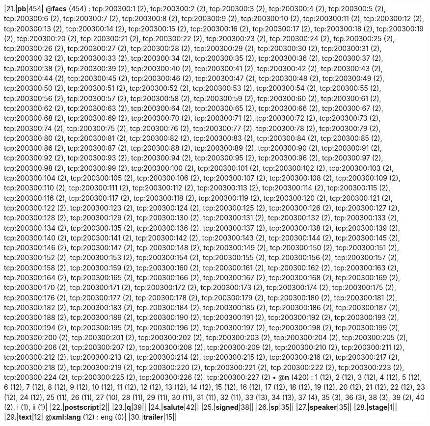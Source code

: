 |21.|__pb__|454| @__facs__ (454) : tcp:200300:1 (2), tcp:200300:2 (2), tcp:200300:3 (2), tcp:200300:4 (2), tcp:200300:5 (2), tcp:200300:6 (2), tcp:200300:7 (2), tcp:200300:8 (2), tcp:200300:9 (2), tcp:200300:10 (2), tcp:200300:11 (2), tcp:200300:12 (2), tcp:200300:13 (2), tcp:200300:14 (2), tcp:200300:15 (2), tcp:200300:16 (2), tcp:200300:17 (2), tcp:200300:18 (2), tcp:200300:19 (2), tcp:200300:20 (2), tcp:200300:21 (2), tcp:200300:22 (2), tcp:200300:23 (2), tcp:200300:24 (2), tcp:200300:25 (2), tcp:200300:26 (2), tcp:200300:27 (2), tcp:200300:28 (2), tcp:200300:29 (2), tcp:200300:30 (2), tcp:200300:31 (2), tcp:200300:32 (2), tcp:200300:33 (2), tcp:200300:34 (2), tcp:200300:35 (2), tcp:200300:36 (2), tcp:200300:37 (2), tcp:200300:38 (2), tcp:200300:39 (2), tcp:200300:40 (2), tcp:200300:41 (2), tcp:200300:42 (2), tcp:200300:43 (2), tcp:200300:44 (2), tcp:200300:45 (2), tcp:200300:46 (2), tcp:200300:47 (2), tcp:200300:48 (2), tcp:200300:49 (2), tcp:200300:50 (2), tcp:200300:51 (2), tcp:200300:52 (2), tcp:200300:53 (2), tcp:200300:54 (2), tcp:200300:55 (2), tcp:200300:56 (2), tcp:200300:57 (2), tcp:200300:58 (2), tcp:200300:59 (2), tcp:200300:60 (2), tcp:200300:61 (2), tcp:200300:62 (2), tcp:200300:63 (2), tcp:200300:64 (2), tcp:200300:65 (2), tcp:200300:66 (2), tcp:200300:67 (2), tcp:200300:68 (2), tcp:200300:69 (2), tcp:200300:70 (2), tcp:200300:71 (2), tcp:200300:72 (2), tcp:200300:73 (2), tcp:200300:74 (2), tcp:200300:75 (2), tcp:200300:76 (2), tcp:200300:77 (2), tcp:200300:78 (2), tcp:200300:79 (2), tcp:200300:80 (2), tcp:200300:81 (2), tcp:200300:82 (2), tcp:200300:83 (2), tcp:200300:84 (2), tcp:200300:85 (2), tcp:200300:86 (2), tcp:200300:87 (2), tcp:200300:88 (2), tcp:200300:89 (2), tcp:200300:90 (2), tcp:200300:91 (2), tcp:200300:92 (2), tcp:200300:93 (2), tcp:200300:94 (2), tcp:200300:95 (2), tcp:200300:96 (2), tcp:200300:97 (2), tcp:200300:98 (2), tcp:200300:99 (2), tcp:200300:100 (2), tcp:200300:101 (2), tcp:200300:102 (2), tcp:200300:103 (2), tcp:200300:104 (2), tcp:200300:105 (2), tcp:200300:106 (2), tcp:200300:107 (2), tcp:200300:108 (2), tcp:200300:109 (2), tcp:200300:110 (2), tcp:200300:111 (2), tcp:200300:112 (2), tcp:200300:113 (2), tcp:200300:114 (2), tcp:200300:115 (2), tcp:200300:116 (2), tcp:200300:117 (2), tcp:200300:118 (2), tcp:200300:119 (2), tcp:200300:120 (2), tcp:200300:121 (2), tcp:200300:122 (2), tcp:200300:123 (2), tcp:200300:124 (2), tcp:200300:125 (2), tcp:200300:126 (2), tcp:200300:127 (2), tcp:200300:128 (2), tcp:200300:129 (2), tcp:200300:130 (2), tcp:200300:131 (2), tcp:200300:132 (2), tcp:200300:133 (2), tcp:200300:134 (2), tcp:200300:135 (2), tcp:200300:136 (2), tcp:200300:137 (2), tcp:200300:138 (2), tcp:200300:139 (2), tcp:200300:140 (2), tcp:200300:141 (2), tcp:200300:142 (2), tcp:200300:143 (2), tcp:200300:144 (2), tcp:200300:145 (2), tcp:200300:146 (2), tcp:200300:147 (2), tcp:200300:148 (2), tcp:200300:149 (2), tcp:200300:150 (2), tcp:200300:151 (2), tcp:200300:152 (2), tcp:200300:153 (2), tcp:200300:154 (2), tcp:200300:155 (2), tcp:200300:156 (2), tcp:200300:157 (2), tcp:200300:158 (2), tcp:200300:159 (2), tcp:200300:160 (2), tcp:200300:161 (2), tcp:200300:162 (2), tcp:200300:163 (2), tcp:200300:164 (2), tcp:200300:165 (2), tcp:200300:166 (2), tcp:200300:167 (2), tcp:200300:168 (2), tcp:200300:169 (2), tcp:200300:170 (2), tcp:200300:171 (2), tcp:200300:172 (2), tcp:200300:173 (2), tcp:200300:174 (2), tcp:200300:175 (2), tcp:200300:176 (2), tcp:200300:177 (2), tcp:200300:178 (2), tcp:200300:179 (2), tcp:200300:180 (2), tcp:200300:181 (2), tcp:200300:182 (2), tcp:200300:183 (2), tcp:200300:184 (2), tcp:200300:185 (2), tcp:200300:186 (2), tcp:200300:187 (2), tcp:200300:188 (2), tcp:200300:189 (2), tcp:200300:190 (2), tcp:200300:191 (2), tcp:200300:192 (2), tcp:200300:193 (2), tcp:200300:194 (2), tcp:200300:195 (2), tcp:200300:196 (2), tcp:200300:197 (2), tcp:200300:198 (2), tcp:200300:199 (2), tcp:200300:200 (2), tcp:200300:201 (2), tcp:200300:202 (2), tcp:200300:203 (2), tcp:200300:204 (2), tcp:200300:205 (2), tcp:200300:206 (2), tcp:200300:207 (2), tcp:200300:208 (2), tcp:200300:209 (2), tcp:200300:210 (2), tcp:200300:211 (2), tcp:200300:212 (2), tcp:200300:213 (2), tcp:200300:214 (2), tcp:200300:215 (2), tcp:200300:216 (2), tcp:200300:217 (2), tcp:200300:218 (2), tcp:200300:219 (2), tcp:200300:220 (2), tcp:200300:221 (2), tcp:200300:222 (2), tcp:200300:223 (2), tcp:200300:224 (2), tcp:200300:225 (2), tcp:200300:226 (2), tcp:200300:227 (2)  •  @__n__ (420) : 1 (12), 2 (12), 3 (12), 4 (12), 5 (12), 6 (12), 7 (12), 8 (12), 9 (12), 10 (12), 11 (12), 12 (12), 13 (12), 14 (12), 15 (12), 16 (12), 17 (12), 18 (12), 19 (12), 20 (12), 21 (12), 22 (12), 23 (12), 24 (12), 25 (11), 26 (11), 27 (10), 28 (11), 29 (11), 30 (11), 31 (11), 32 (11), 33 (13), 34 (13), 37 (4), 35 (3), 36 (3), 38 (3), 39 (2), 40 (2), i (1), ii (1)|
|22.|__postscript__|2||
|23.|__q__|39||
|24.|__salute__|42||
|25.|__signed__|38||
|26.|__sp__|35||
|27.|__speaker__|35||
|28.|__stage__|1||
|29.|__text__|12| @__xml:lang__ (12) : eng (0)|
|30.|__trailer__|15||
